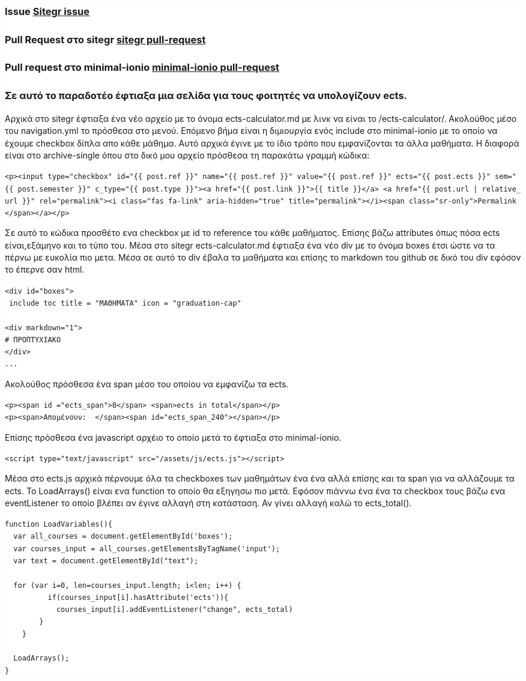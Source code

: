 ### Issue  [Sitegr issue](https://github.com/ioniodi/sitegr/issues/20)
### Pull Request στο sitegr [sitegr pull-request](https://github.com/ioniodi/sitegr/pull/21)
### Pull request στο minimal-ionio [minimal-ionio pull-request](https://github.com/ioniodi/minimal-ionio/pull/38)

### Σε αυτό το παραδοτέο έφτιαξα μια σελίδα για τους φοιτητές να υπολογίζουν ects.

Αρχικά στο sitegr έφτιαξα ένα νέο αρχείο με το όνομα ects-calculator.md με λινκ να είναι το /ects-calculator/. Ακολούθος μέσο του navigation.yml το πρόσθεσα στο μενού.
Επόμενο βήμα είναι η διμιουργία ενός include στο minimal-ionio με το οποίο να έχουμε checkbox δίπλα απο κάθε μάθημα. Αυτό αρχικά έγινε με το ίδιο τρόπο που εμφανίζονται τα άλλα μαθήματα. Η διαφορά είναι στο archive-single όπου στο δικό μου αρχείο πρόσθεσα τη παρακάτω γραμμή κώδικα:
```
<p><input type="checkbox" id="{{ post.ref }}" name="{{ post.ref }}" value="{{ post.ref }}" ects="{{ post.ects }}" sem="{{ post.semester }}" c_type="{{ post.type }}"><a href="{{ post.link }}">{{ title }}</a> <a href="{{ post.url | relative_url }}" rel="permalink"><i class="fas fa-link" aria-hidden="true" title="permalink"></i><span class="sr-only">Permalink</span></a></p>
```
Σε αυτό το κώδικα προσθέτο ενα checkbox με id το reference του κάθε μαθήματος. Επίσης βάζω attributes όπως πόσα ects είναι,εξάμηνο και το τύπο του.
Μέσα στο sitegr ects-calculator.md έφτιαξα ένα νέο div με το όνομα boxes έτσι ώστε να τα πέρνω με ευκολία πιο μετα. Μέσα σε αυτό το div έβαλα τα μαθήματα και επίσης το markdown του github σε δικό του div εφόσον το έπερνε σαν html.

```
<div id="boxes">
 include toc title = "ΜΑΘΗΜΑΤΑ" icon = "graduation-cap" 

<div markdown="1"> 
# ΠΡΟΠΤΥΧΙΑΚΟ 
</div>
...
```
Ακολούθος πρόσθεσα ένα span μέσο του οποίου να εμφανίζω τα ects.
```
<p><span id ="ects_span">0</span> <span>ects in total</span></p>
<p><span>Απομένουν:  </span><span id="ects_span_240"></span></p>
```
Επίσης πρόσθεσα ένα javascript αρχέιο το οποίο μετά το έφτιαξα στο minimal-ionio.
```
<script type="text/javascript" src="/assets/js/ects.js"></script>
```

Μέσα στο ects.js αρχικά πέρνουμε όλα τα checkboxes των μαθημάτων ένα ένα αλλά επίσης και τα span για να αλλάζουμε τα ects. Το LoadArrays() είναι ενα function το οποίο θα εξηγησω πιο μετά.
Εφόσον πιάννω ένα ένα τα checkbox τους βάζω ενα eventListener το οποίο βλέπει αν έγινε αλλαγή στη κατάσταση. Αν γίνει αλλαγή καλώ το ects_total().
```
function LoadVariables(){
  var all_courses = document.getElementById('boxes'); 
  var courses_input = all_courses.getElementsByTagName('input');
  var text = document.getElementById("text");

  for (var i=0, len=courses_input.length; i<len; i++) {
          if(courses_input[i].hasAttribute('ects')){
            courses_input[i].addEventListener("change", ects_total)
        }
    }

  LoadArrays();
}
```
